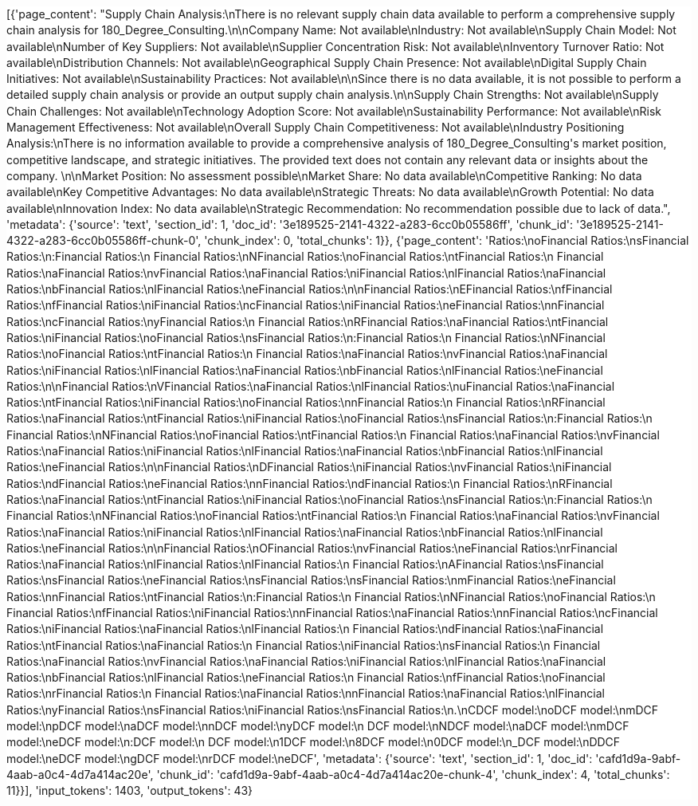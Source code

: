 [{'page_content': "Supply Chain Analysis:\nThere is no relevant supply chain data available to perform a comprehensive supply chain analysis for 180_Degree_Consulting.\n\nCompany Name: Not available\nIndustry: Not available\nSupply Chain Model: Not available\nNumber of Key Suppliers: Not available\nSupplier Concentration Risk: Not available\nInventory Turnover Ratio: Not available\nDistribution Channels: Not available\nGeographical Supply Chain Presence: Not available\nDigital Supply Chain Initiatives: Not available\nSustainability Practices: Not available\n\nSince there is no data available, it is not possible to perform a detailed supply chain analysis or provide an output supply chain analysis.\n\nSupply Chain Strengths: Not available\nSupply Chain Challenges: Not available\nTechnology Adoption Score: Not available\nSustainability Performance: Not available\nRisk Management Effectiveness: Not available\nOverall Supply Chain Competitiveness: Not available\nIndustry Positioning Analysis:\nThere is no information available to provide a comprehensive analysis of 180_Degree_Consulting's market position, competitive landscape, and strategic initiatives. The provided text does not contain any relevant data or insights about the company. \n\nMarket Position: No assessment possible\nMarket Share: No data available\nCompetitive Ranking: No data available\nKey Competitive Advantages: No data available\nStrategic Threats: No data available\nGrowth Potential: No data available\nInnovation Index: No data available\nStrategic Recommendation: No recommendation possible due to lack of data.", 'metadata': {'source': 'text', 'section_id': 1, 'doc_id': '3e189525-2141-4322-a283-6cc0b05586ff', 'chunk_id': '3e189525-2141-4322-a283-6cc0b05586ff-chunk-0', 'chunk_index': 0, 'total_chunks': 1}}, {'page_content': 'Ratios:\noFinancial Ratios:\nsFinancial Ratios:\n:Financial Ratios:\n Financial Ratios:\nNFinancial Ratios:\noFinancial Ratios:\ntFinancial Ratios:\n Financial Ratios:\naFinancial Ratios:\nvFinancial Ratios:\naFinancial Ratios:\niFinancial Ratios:\nlFinancial Ratios:\naFinancial Ratios:\nbFinancial Ratios:\nlFinancial Ratios:\neFinancial Ratios:\n\nFinancial Ratios:\nEFinancial Ratios:\nfFinancial Ratios:\nfFinancial Ratios:\niFinancial Ratios:\ncFinancial Ratios:\niFinancial Ratios:\neFinancial Ratios:\nnFinancial Ratios:\ncFinancial Ratios:\nyFinancial Ratios:\n Financial Ratios:\nRFinancial Ratios:\naFinancial Ratios:\ntFinancial Ratios:\niFinancial Ratios:\noFinancial Ratios:\nsFinancial Ratios:\n:Financial Ratios:\n Financial Ratios:\nNFinancial Ratios:\noFinancial Ratios:\ntFinancial Ratios:\n Financial Ratios:\naFinancial Ratios:\nvFinancial Ratios:\naFinancial Ratios:\niFinancial Ratios:\nlFinancial Ratios:\naFinancial Ratios:\nbFinancial Ratios:\nlFinancial Ratios:\neFinancial Ratios:\n\nFinancial Ratios:\nVFinancial Ratios:\naFinancial Ratios:\nlFinancial Ratios:\nuFinancial Ratios:\naFinancial Ratios:\ntFinancial Ratios:\niFinancial Ratios:\noFinancial Ratios:\nnFinancial Ratios:\n Financial Ratios:\nRFinancial Ratios:\naFinancial Ratios:\ntFinancial Ratios:\niFinancial Ratios:\noFinancial Ratios:\nsFinancial Ratios:\n:Financial Ratios:\n Financial Ratios:\nNFinancial Ratios:\noFinancial Ratios:\ntFinancial Ratios:\n Financial Ratios:\naFinancial Ratios:\nvFinancial Ratios:\naFinancial Ratios:\niFinancial Ratios:\nlFinancial Ratios:\naFinancial Ratios:\nbFinancial Ratios:\nlFinancial Ratios:\neFinancial Ratios:\n\nFinancial Ratios:\nDFinancial Ratios:\niFinancial Ratios:\nvFinancial Ratios:\niFinancial Ratios:\ndFinancial Ratios:\neFinancial Ratios:\nnFinancial Ratios:\ndFinancial Ratios:\n Financial Ratios:\nRFinancial Ratios:\naFinancial Ratios:\ntFinancial Ratios:\niFinancial Ratios:\noFinancial Ratios:\nsFinancial Ratios:\n:Financial Ratios:\n Financial Ratios:\nNFinancial Ratios:\noFinancial Ratios:\ntFinancial Ratios:\n Financial Ratios:\naFinancial Ratios:\nvFinancial Ratios:\naFinancial Ratios:\niFinancial Ratios:\nlFinancial Ratios:\naFinancial Ratios:\nbFinancial Ratios:\nlFinancial Ratios:\neFinancial Ratios:\n\nFinancial Ratios:\nOFinancial Ratios:\nvFinancial Ratios:\neFinancial Ratios:\nrFinancial Ratios:\naFinancial Ratios:\nlFinancial Ratios:\nlFinancial Ratios:\n Financial Ratios:\nAFinancial Ratios:\nsFinancial Ratios:\nsFinancial Ratios:\neFinancial Ratios:\nsFinancial Ratios:\nsFinancial Ratios:\nmFinancial Ratios:\neFinancial Ratios:\nnFinancial Ratios:\ntFinancial Ratios:\n:Financial Ratios:\n Financial Ratios:\nNFinancial Ratios:\noFinancial Ratios:\n Financial Ratios:\nfFinancial Ratios:\niFinancial Ratios:\nnFinancial Ratios:\naFinancial Ratios:\nnFinancial Ratios:\ncFinancial Ratios:\niFinancial Ratios:\naFinancial Ratios:\nlFinancial Ratios:\n Financial Ratios:\ndFinancial Ratios:\naFinancial Ratios:\ntFinancial Ratios:\naFinancial Ratios:\n Financial Ratios:\niFinancial Ratios:\nsFinancial Ratios:\n Financial Ratios:\naFinancial Ratios:\nvFinancial Ratios:\naFinancial Ratios:\niFinancial Ratios:\nlFinancial Ratios:\naFinancial Ratios:\nbFinancial Ratios:\nlFinancial Ratios:\neFinancial Ratios:\n Financial Ratios:\nfFinancial Ratios:\noFinancial Ratios:\nrFinancial Ratios:\n Financial Ratios:\naFinancial Ratios:\nnFinancial Ratios:\naFinancial Ratios:\nlFinancial Ratios:\nyFinancial Ratios:\nsFinancial Ratios:\niFinancial Ratios:\nsFinancial Ratios:\n.\nCDCF model:\noDCF model:\nmDCF model:\npDCF model:\naDCF model:\nnDCF model:\nyDCF model:\n DCF model:\nNDCF model:\naDCF model:\nmDCF model:\neDCF model:\n:DCF model:\n DCF model:\n1DCF model:\n8DCF model:\n0DCF model:\n_DCF model:\nDDCF model:\neDCF model:\ngDCF model:\nrDCF model:\neDCF', 'metadata': {'source': 'text', 'section_id': 1, 'doc_id': 'cafd1d9a-9abf-4aab-a0c4-4d7a414ac20e', 'chunk_id': 'cafd1d9a-9abf-4aab-a0c4-4d7a414ac20e-chunk-4', 'chunk_index': 4, 'total_chunks': 11}}], 'input_tokens': 1403, 'output_tokens': 43}

